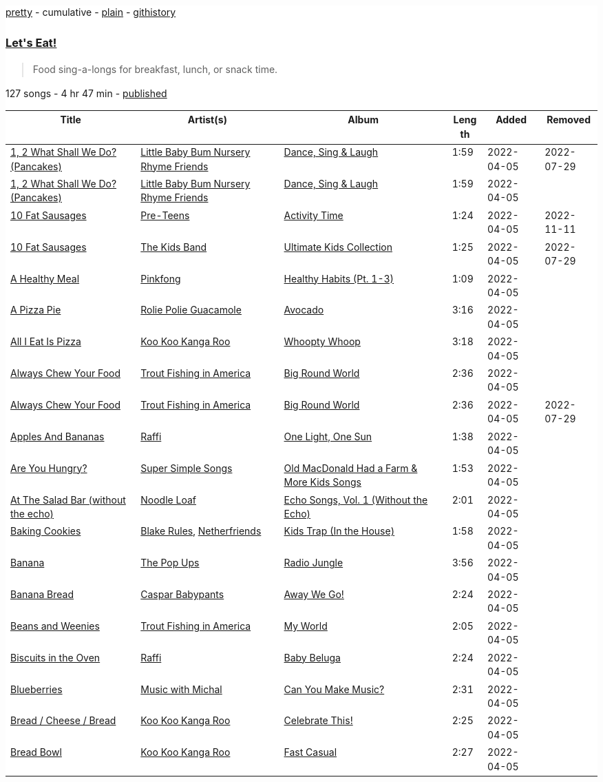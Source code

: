 [pretty](/playlists/pretty/37i9dQZF1DXcB9sN6ZkZ58.md) - cumulative - [plain](/playlists/plain/37i9dQZF1DXcB9sN6ZkZ58) - [githistory](https://github.githistory.xyz/mackorone/spotify-playlist-archive/blob/main/playlists/plain/37i9dQZF1DXcB9sN6ZkZ58)

### [Let's Eat!](https://open.spotify.com/playlist/37i9dQZF1DXcB9sN6ZkZ58)

> Food sing\-a\-longs for breakfast, lunch, or snack time.

127 songs - 4 hr 47 min - [published](https://open.spotify.com/playlist/13RbIJFt6BWK5QypeKN401)

| Title | Artist(s) | Album | Length | Added | Removed |
|---|---|---|---|---|---|
| [1, 2 What Shall We Do? \(Pancakes\)](https://open.spotify.com/track/1bsFHHcSeCZG5TJdPVHg7v) | [Little Baby Bum Nursery Rhyme Friends](https://open.spotify.com/artist/0lFDQOEK5OwsyPXb1aWJzY) | [Dance, Sing & Laugh](https://open.spotify.com/album/1KcQF5wcErz67SH9I3vSNR) | 1:59 | 2022-04-05 | 2022-07-29 |
| [1, 2 What Shall We Do? \(Pancakes\)](https://open.spotify.com/track/3xSOh4Xj9uLhAnIC2NxLdy) | [Little Baby Bum Nursery Rhyme Friends](https://open.spotify.com/artist/0lFDQOEK5OwsyPXb1aWJzY) | [Dance, Sing & Laugh](https://open.spotify.com/album/6TINDB2CCxmNG5S95S6LEV) | 1:59 | 2022-04-05 |  |
| [10 Fat Sausages](https://open.spotify.com/track/3Qnsxavk66i1M1G6ZQqXa7) | [Pre\-Teens](https://open.spotify.com/artist/53y0JudctNqoyg3uMVPTka) | [Activity Time](https://open.spotify.com/album/3EtRvuANnyYg1ZGHhs8seE) | 1:24 | 2022-04-05 | 2022-11-11 |
| [10 Fat Sausages](https://open.spotify.com/track/0Y5snxothdk8mmuyqe2MOs) | [The Kids Band](https://open.spotify.com/artist/06Hm0MteCKQgT0fkP1iJyz) | [Ultimate Kids Collection](https://open.spotify.com/album/5iiEm8Wg3dkoLk9rI9bxBf) | 1:25 | 2022-04-05 | 2022-07-29 |
| [A Healthy Meal](https://open.spotify.com/track/3Qy8BN2lRFY61MLVGlCTlc) | [Pinkfong](https://open.spotify.com/artist/7cTXfwpe9peK0UE1bZyIWZ) | [Healthy Habits \(Pt\. 1\-3\)](https://open.spotify.com/album/57aoBY63rXYvnherisZpdh) | 1:09 | 2022-04-05 |  |
| [A Pizza Pie](https://open.spotify.com/track/4zgJR2A0iGC3MeLZVxgfQJ) | [Rolie Polie Guacamole](https://open.spotify.com/artist/5B7XLUnkpg3TQYgP088xqT) | [Avocado](https://open.spotify.com/album/548o11z8WtjhmKLFRzajvz) | 3:16 | 2022-04-05 |  |
| [All I Eat Is Pizza](https://open.spotify.com/track/7LGN2GZWO52C2rfP3LZRVX) | [Koo Koo Kanga Roo](https://open.spotify.com/artist/7BZ3v2GTT5KHVmc9Gk1sRb) | [Whoopty Whoop](https://open.spotify.com/album/6ophnm6Vp3brWGK8NvldMT) | 3:18 | 2022-04-05 |  |
| [Always Chew Your Food](https://open.spotify.com/track/2Mi2i9JXAnPzP42RNtOMwf) | [Trout Fishing in America](https://open.spotify.com/artist/5gAy9e3RXVsKUbZvmydkR6) | [Big Round World](https://open.spotify.com/album/5A4I8dQUpFqIBHWlRhgI4E) | 2:36 | 2022-04-05 |  |
| [Always Chew Your Food](https://open.spotify.com/track/5XuVEus8jjyuRXDpfyg0gT) | [Trout Fishing in America](https://open.spotify.com/artist/5gAy9e3RXVsKUbZvmydkR6) | [Big Round World](https://open.spotify.com/album/76ylNwYtHrUZ1ch2V6Fd3z) | 2:36 | 2022-04-05 | 2022-07-29 |
| [Apples And Bananas](https://open.spotify.com/track/2kLN6dEwdgyTbPnFZ1BONy) | [Raffi](https://open.spotify.com/artist/7oWSqrgMuIEyH9qp5nu2e5) | [One Light, One Sun](https://open.spotify.com/album/2IUydgYcN7LLZgsw5mTiJG) | 1:38 | 2022-04-05 |  |
| [Are You Hungry?](https://open.spotify.com/track/3gsvzQe3KjPdsNA5ufI6lc) | [Super Simple Songs](https://open.spotify.com/artist/7CdGfkCRgPhElnqy3HPJ4a) | [Old MacDonald Had a Farm & More Kids Songs](https://open.spotify.com/album/2Sivlm6GK4dr21Ucf1UKV8) | 1:53 | 2022-04-05 |  |
| [At The Salad Bar \(without the echo\)](https://open.spotify.com/track/6ohR49fjiq0aVdD7gf3IA7) | [Noodle Loaf](https://open.spotify.com/artist/353Vr7aR8l3dc5NJZPDXsI) | [Echo Songs, Vol\. 1 \(Without the Echo\)](https://open.spotify.com/album/1kevLUJnWAXDF28NRpLSOb) | 2:01 | 2022-04-05 |  |
| [Baking Cookies](https://open.spotify.com/track/1kH1vKhV9jE74jAs0DyS5f) | [Blake Rules](https://open.spotify.com/artist/5cdbXEnJgop6zjIxn4ljZ8), [Netherfriends](https://open.spotify.com/artist/5nYfBUxnHtI6LAp32fl9qY) | [Kids Trap \(In the House\)](https://open.spotify.com/album/2waS7cb3Rnkr2oZLO6l0Wf) | 1:58 | 2022-04-05 |  |
| [Banana](https://open.spotify.com/track/17VG7Iu5vxG9h3XV0ZzX74) | [The Pop Ups](https://open.spotify.com/artist/3GkU6eKKcQk2cOtu14MDgw) | [Radio Jungle](https://open.spotify.com/album/2AB8yOMrkGnkzCdvVUuKte) | 3:56 | 2022-04-05 |  |
| [Banana Bread](https://open.spotify.com/track/72hJoAEGryRpRzkdl89nWp) | [Caspar Babypants](https://open.spotify.com/artist/4wwj0BGZ6T61LB1jBWdo0n) | [Away We Go!](https://open.spotify.com/album/6gXAuYlj9SA4b0APIF1CGS) | 2:24 | 2022-04-05 |  |
| [Beans and Weenies](https://open.spotify.com/track/4OVJqV9Qur5mmzIITiYBTu) | [Trout Fishing in America](https://open.spotify.com/artist/5gAy9e3RXVsKUbZvmydkR6) | [My World](https://open.spotify.com/album/7eVTOjYvPv6uekXpjeDSss) | 2:05 | 2022-04-05 |  |
| [Biscuits in the Oven](https://open.spotify.com/track/0p4oKH8NmM9xM6bSJeeEbc) | [Raffi](https://open.spotify.com/artist/7oWSqrgMuIEyH9qp5nu2e5) | [Baby Beluga](https://open.spotify.com/album/0sOARc9azSO1btKcDtM7o1) | 2:24 | 2022-04-05 |  |
| [Blueberries](https://open.spotify.com/track/3kJ1HeCowScG4q35toItTF) | [Music with Michal](https://open.spotify.com/artist/0yWkbyIrjncjW6FdtfgRSc) | [Can You Make Music?](https://open.spotify.com/album/5NZgvrWTdnPLkJDt7FBgBd) | 2:31 | 2022-04-05 |  |
| [Bread / Cheese / Bread](https://open.spotify.com/track/1MOd2B1bPqVNKFajpyELtp) | [Koo Koo Kanga Roo](https://open.spotify.com/artist/7BZ3v2GTT5KHVmc9Gk1sRb) | [Celebrate This!](https://open.spotify.com/album/5hukeI5hHKtT4qgMkL0Im6) | 2:25 | 2022-04-05 |  |
| [Bread Bowl](https://open.spotify.com/track/0NEaL5ls3pfxyKif9EZkVw) | [Koo Koo Kanga Roo](https://open.spotify.com/artist/7BZ3v2GTT5KHVmc9Gk1sRb) | [Fast Casual](https://open.spotify.com/album/0nsdGogR0v9D4bHUgfedBL) | 2:27 | 2022-04-05 |  |